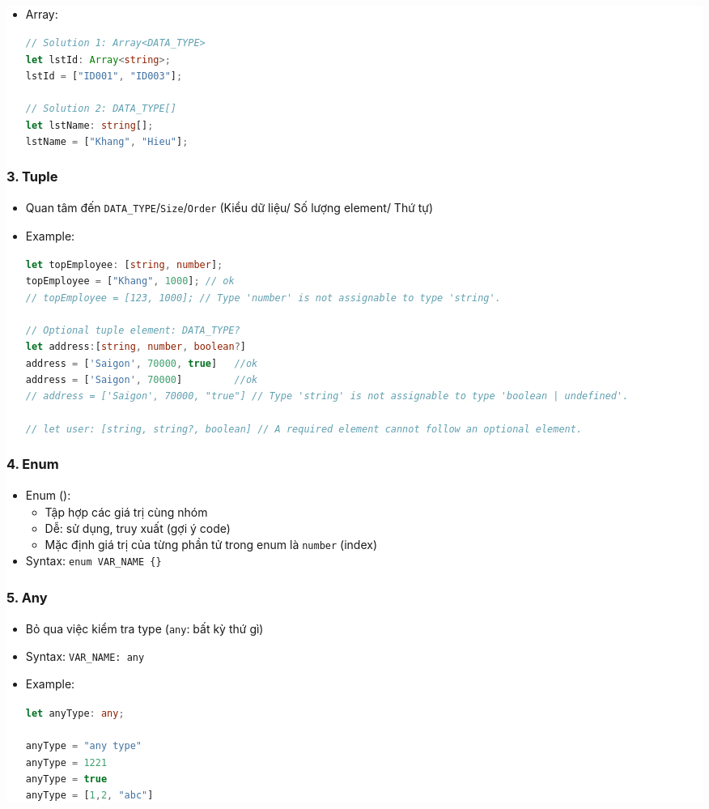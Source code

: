   - Array:

    ``` ts
    // Solution 1: Array<DATA_TYPE>
    let lstId: Array<string>;
    lstId = ["ID001", "ID003"];

    // Solution 2: DATA_TYPE[]
    let lstName: string[];
    lstName = ["Khang", "Hieu"];
    ```




### 3. Tuple

- Quan tâm đến `DATA_TYPE`/`Size`/`Order` (Kiểu dữ liệu/ Số lượng element/ Thứ tự)
- Example:

    ``` ts
    let topEmployee: [string, number];
    topEmployee = ["Khang", 1000]; // ok
    // topEmployee = [123, 1000]; // Type 'number' is not assignable to type 'string'.

    // Optional tuple element: DATA_TYPE?
    let address:[string, number, boolean?]
    address = ['Saigon', 70000, true]   //ok
    address = ['Saigon', 70000]         //ok
    // address = ['Saigon', 70000, "true"] // Type 'string' is not assignable to type 'boolean | undefined'.

    // let user: [string, string?, boolean] // A required element cannot follow an optional element.
    ```

### 4. Enum

- Enum ():
  - Tập hợp các giá trị cùng nhóm
  - Dễ: sử dụng, truy xuất (gợi ý code)
  - Mặc định giá trị của từng phần tử trong enum là `number` (index)
- Syntax: `enum VAR_NAME {}`

### 5. Any

- Bỏ qua việc kiểm tra type (`any`: bất kỳ thứ gì)
- Syntax: `VAR_NAME: any`
- Example:

    ``` ts
    let anyType: any;

    anyType = "any type"
    anyType = 1221
    anyType = true
    anyType = [1,2, "abc"]
    ```
